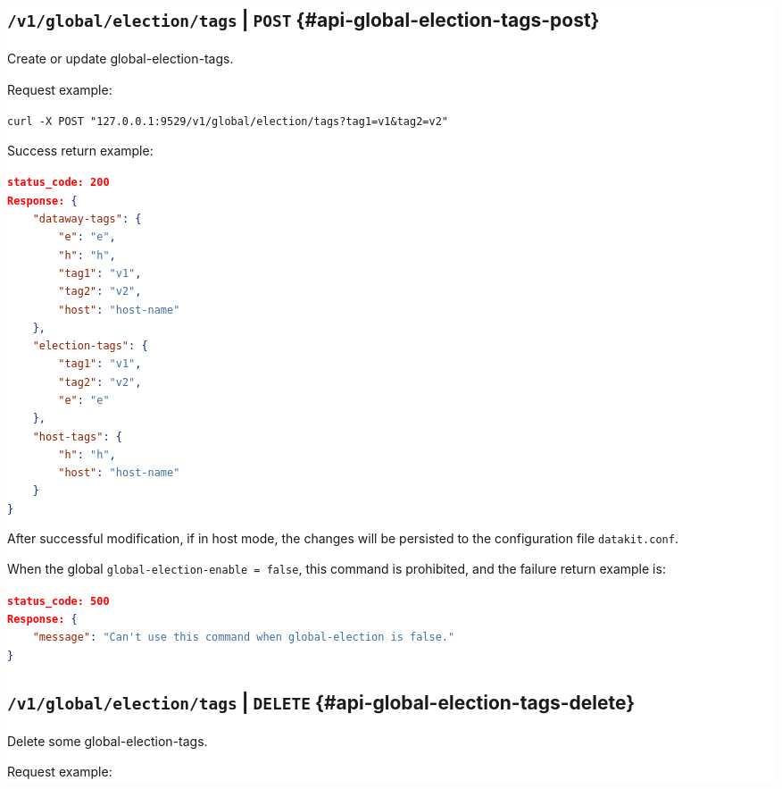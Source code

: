 ## `/v1/global/election/tags` | `POST` {#api-global-election-tags-post}

Create or update global-election-tags.

Request example:

``` shell
curl -X POST "127.0.0.1:9529/v1/global/election/tags?tag1=v1&tag2=v2"
```

Success return example:

``` json
status_code: 200
Response: {
    "dataway-tags": {
        "e": "e",
        "h": "h",
        "tag1": "v1",
        "tag2": "v2",
        "host": "host-name"
    },
    "election-tags": {
        "tag1": "v1",
        "tag2": "v2",
        "e": "e"
    },
    "host-tags": {
        "h": "h",
        "host": "host-name"
    }
}
```

After successful modification, if in host mode, the changes will be persisted to the configuration file `datakit.conf`.

When the global `global-election-enable = false`, this command is prohibited, and the failure return example is:

``` json
status_code: 500
Response: {
    "message": "Can't use this command when global-election is false."
}
```

## `/v1/global/election/tags` | `DELETE` {#api-global-election-tags-delete}

Delete some global-election-tags.

Request example:
